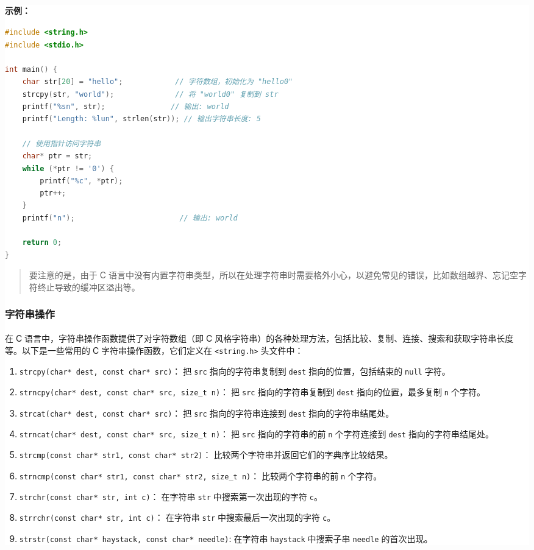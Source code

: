 **示例：**

```c
#include <string.h>
#include <stdio.h>

int main() {
    char str[20] = "hello";            // 字符数组，初始化为 "hello0"
    strcpy(str, "world");              // 将 "world0" 复制到 str
    printf("%sn", str);               // 输出: world
    printf("Length: %lun", strlen(str)); // 输出字符串长度: 5

    // 使用指针访问字符串
    char* ptr = str;
    while (*ptr != '0') {
        printf("%c", *ptr);
        ptr++;
    }
    printf("n");                        // 输出: world

    return 0;
}
```

> 要注意的是，由于 C 语言中没有内置字符串类型，所以在处理字符串时需要格外小心，以避免常见的错误，比如数组越界、忘记空字符终止导致的缓冲区溢出等。

### 字符串操作

在 C 语言中，字符串操作函数提供了对字符数组（即 C 风格字符串）的各种处理方法，包括比较、复制、连接、搜索和获取字符串长度等。以下是一些常用的 C 字符串操作函数，它们定义在 `<string.h>` 头文件中：

1. `strcpy(char* dest, const char* src)`：
   把 `src` 指向的字符串复制到 `dest` 指向的位置，包括结束的 `null` 字符。

2. `strncpy(char* dest, const char* src, size_t n)`：
   把 `src` 指向的字符串复制到 `dest` 指向的位置，最多复制 `n` 个字符。

3. `strcat(char* dest, const char* src)`：
   把 `src` 指向的字符串连接到 `dest` 指向的字符串结尾处。

4. `strncat(char* dest, const char* src, size_t n)`：
   把 `src` 指向的字符串的前 `n` 个字符连接到 `dest` 指向的字符串结尾处。

5. `strcmp(const char* str1, const char* str2)`：
   比较两个字符串并返回它们的字典序比较结果。

6. `strncmp(const char* str1, const char* str2, size_t n)`：
   比较两个字符串的前 `n` 个字符。

7. `strchr(const char* str, int c)`：
   在字符串 `str` 中搜索第一次出现的字符 `c`。

8. `strrchr(const char* str, int c)`：
   在字符串 `str` 中搜索最后一次出现的字符 `c`。

9. `strstr(const char* haystack, const char* needle)`:
   在字符串 `haystack` 中搜索子串 `needle` 的首次出现。
